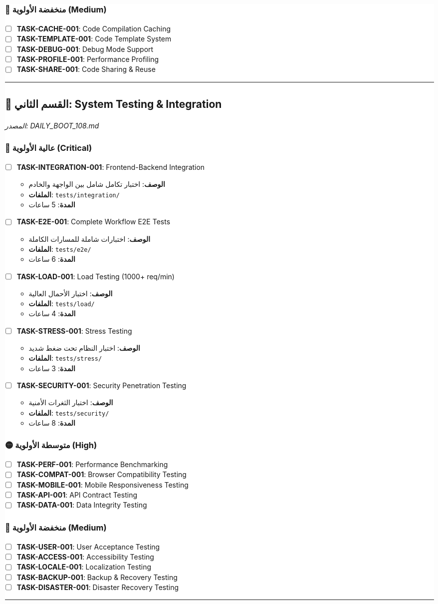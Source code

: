 ### 🔵 **منخفضة الأولوية (Medium)**
- [ ] **TASK-CACHE-001**: Code Compilation Caching
- [ ] **TASK-TEMPLATE-001**: Code Template System
- [ ] **TASK-DEBUG-001**: Debug Mode Support
- [ ] **TASK-PROFILE-001**: Performance Profiling
- [ ] **TASK-SHARE-001**: Code Sharing & Reuse

---

## 🧪 **القسم الثاني: System Testing & Integration**
*المصدر: DAILY_BOOT_108.md*

### 🔴 **عالية الأولوية (Critical)**
- [ ] **TASK-INTEGRATION-001**: Frontend-Backend Integration
  - **الوصف**: اختبار تكامل شامل بين الواجهة والخادم
  - **الملفات**: `tests/integration/`
  - **المدة**: 5 ساعات

- [ ] **TASK-E2E-001**: Complete Workflow E2E Tests
  - **الوصف**: اختبارات شاملة للمسارات الكاملة
  - **الملفات**: `tests/e2e/`
  - **المدة**: 6 ساعات

- [ ] **TASK-LOAD-001**: Load Testing (1000+ req/min)
  - **الوصف**: اختبار الأحمال العالية
  - **الملفات**: `tests/load/`
  - **المدة**: 4 ساعات

- [ ] **TASK-STRESS-001**: Stress Testing
  - **الوصف**: اختبار النظام تحت ضغط شديد
  - **الملفات**: `tests/stress/`
  - **المدة**: 3 ساعات

- [ ] **TASK-SECURITY-001**: Security Penetration Testing
  - **الوصف**: اختبار الثغرات الأمنية
  - **الملفات**: `tests/security/`
  - **المدة**: 8 ساعات

### 🟡 **متوسطة الأولوية (High)**
- [ ] **TASK-PERF-001**: Performance Benchmarking
- [ ] **TASK-COMPAT-001**: Browser Compatibility Testing
- [ ] **TASK-MOBILE-001**: Mobile Responsiveness Testing
- [ ] **TASK-API-001**: API Contract Testing
- [ ] **TASK-DATA-001**: Data Integrity Testing

### 🔵 **منخفضة الأولوية (Medium)**
- [ ] **TASK-USER-001**: User Acceptance Testing
- [ ] **TASK-ACCESS-001**: Accessibility Testing
- [ ] **TASK-LOCALE-001**: Localization Testing
- [ ] **TASK-BACKUP-001**: Backup & Recovery Testing
- [ ] **TASK-DISASTER-001**: Disaster Recovery Testing

---